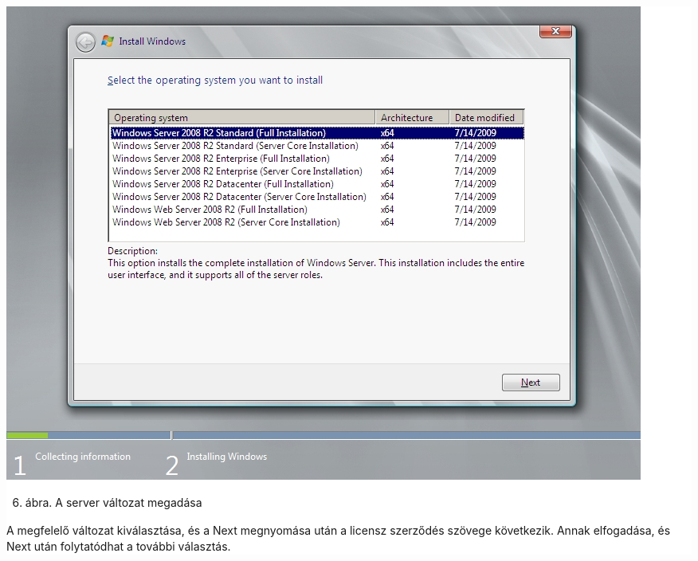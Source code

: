 ![A server változat megadása](img/1.6.4.jpg)

6. ábra. A server változat megadása

A megfelelő változat kiválasztása, és a Next megnyomása után a licensz szerződés szövege következik. Annak elfogadása, és Next után folytatódhat a további választás.
